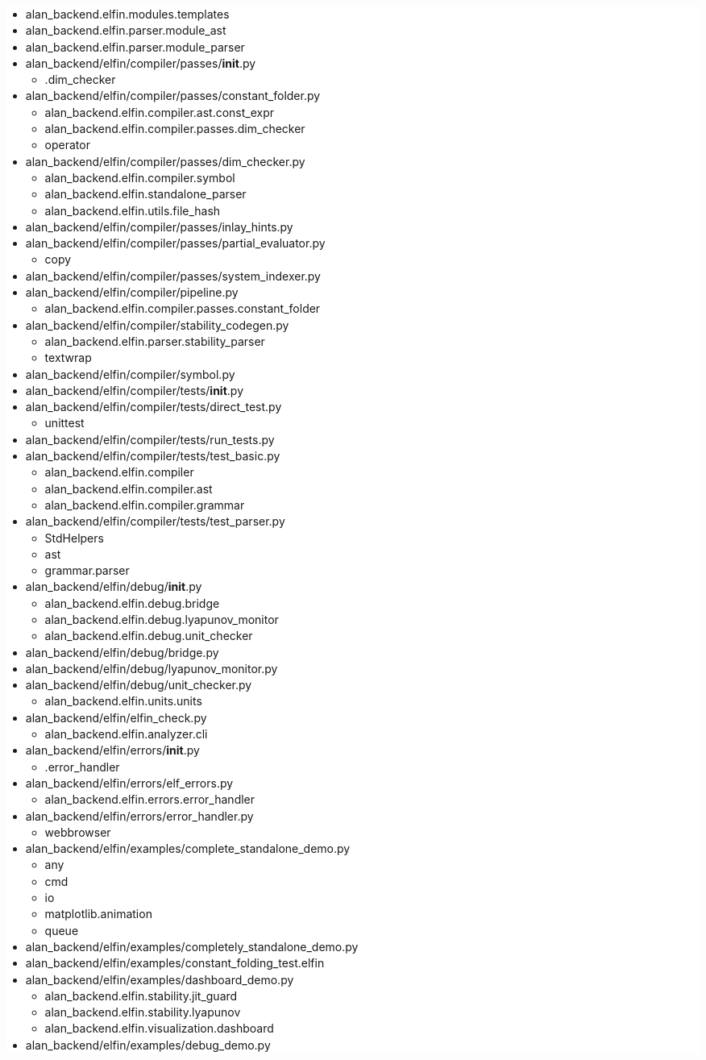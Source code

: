   - alan_backend.elfin.modules.templates
  - alan_backend.elfin.parser.module_ast
  - alan_backend.elfin.parser.module_parser
- alan_backend/elfin/compiler/passes/__init__.py
  - .dim_checker
- alan_backend/elfin/compiler/passes/constant_folder.py
  - alan_backend.elfin.compiler.ast.const_expr
  - alan_backend.elfin.compiler.passes.dim_checker
  - operator
- alan_backend/elfin/compiler/passes/dim_checker.py
  - alan_backend.elfin.compiler.symbol
  - alan_backend.elfin.standalone_parser
  - alan_backend.elfin.utils.file_hash
- alan_backend/elfin/compiler/passes/inlay_hints.py
- alan_backend/elfin/compiler/passes/partial_evaluator.py
  - copy
- alan_backend/elfin/compiler/passes/system_indexer.py
- alan_backend/elfin/compiler/pipeline.py
  - alan_backend.elfin.compiler.passes.constant_folder
- alan_backend/elfin/compiler/stability_codegen.py
  - alan_backend.elfin.parser.stability_parser
  - textwrap
- alan_backend/elfin/compiler/symbol.py
- alan_backend/elfin/compiler/tests/__init__.py
- alan_backend/elfin/compiler/tests/direct_test.py
  - unittest
- alan_backend/elfin/compiler/tests/run_tests.py
- alan_backend/elfin/compiler/tests/test_basic.py
  - alan_backend.elfin.compiler
  - alan_backend.elfin.compiler.ast
  - alan_backend.elfin.compiler.grammar
- alan_backend/elfin/compiler/tests/test_parser.py
  - StdHelpers
  - ast
  - grammar.parser
- alan_backend/elfin/debug/__init__.py
  - alan_backend.elfin.debug.bridge
  - alan_backend.elfin.debug.lyapunov_monitor
  - alan_backend.elfin.debug.unit_checker
- alan_backend/elfin/debug/bridge.py
- alan_backend/elfin/debug/lyapunov_monitor.py
- alan_backend/elfin/debug/unit_checker.py
  - alan_backend.elfin.units.units
- alan_backend/elfin/elfin_check.py
  - alan_backend.elfin.analyzer.cli
- alan_backend/elfin/errors/__init__.py
  - .error_handler
- alan_backend/elfin/errors/elf_errors.py
  - alan_backend.elfin.errors.error_handler
- alan_backend/elfin/errors/error_handler.py
  - webbrowser
- alan_backend/elfin/examples/complete_standalone_demo.py
  - any
  - cmd
  - io
  - matplotlib.animation
  - queue
- alan_backend/elfin/examples/completely_standalone_demo.py
- alan_backend/elfin/examples/constant_folding_test.elfin
- alan_backend/elfin/examples/dashboard_demo.py
  - alan_backend.elfin.stability.jit_guard
  - alan_backend.elfin.stability.lyapunov
  - alan_backend.elfin.visualization.dashboard
- alan_backend/elfin/examples/debug_demo.py
